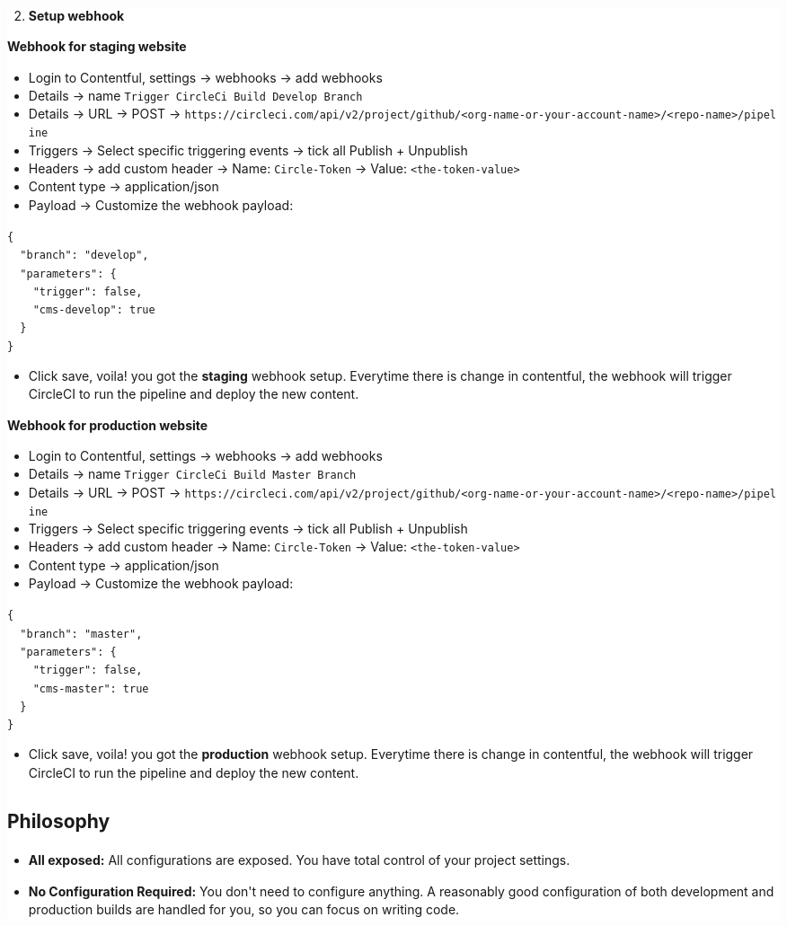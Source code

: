 2. **Setup webhook**

**Webhook for staging website**

- Login to Contentful, settings -> webhooks -> add webhooks
- Details -> name `Trigger CircleCi Build Develop Branch`
- Details -> URL -> POST -> `https://circleci.com/api/v2/project/github/<org-name-or-your-account-name>/<repo-name>/pipeline`
- Triggers -> Select specific triggering events -> tick all Publish + Unpublish
- Headers -> add custom header -> Name: `Circle-Token` -> Value: `<the-token-value>`
- Content type -> application/json
- Payload -> Customize the webhook payload:

```
{
  "branch": "develop",
  "parameters": {
    "trigger": false,
    "cms-develop": true
  }
}
```

- Click save, voila! you got the **staging** webhook setup. Everytime there is change in contentful, the webhook will trigger CircleCI to run the pipeline and deploy the new content.

**Webhook for production website**

- Login to Contentful, settings -> webhooks -> add webhooks
- Details -> name `Trigger CircleCi Build Master Branch`
- Details -> URL -> POST -> `https://circleci.com/api/v2/project/github/<org-name-or-your-account-name>/<repo-name>/pipeline`
- Triggers -> Select specific triggering events -> tick all Publish + Unpublish
- Headers -> add custom header -> Name: `Circle-Token` -> Value: `<the-token-value>`
- Content type -> application/json
- Payload -> Customize the webhook payload:

```
{
  "branch": "master",
  "parameters": {
    "trigger": false,
    "cms-master": true
  }
}
```

- Click save, voila! you got the **production** webhook setup. Everytime there is change in contentful, the webhook will trigger CircleCI to run the pipeline and deploy the new content.

## Philosophy

- **All exposed:** All configurations are exposed. You have total control of your project settings.

- **No Configuration Required:** You don't need to configure anything. A reasonably good configuration of both development and production builds are handled for you, so you can focus on writing code.
